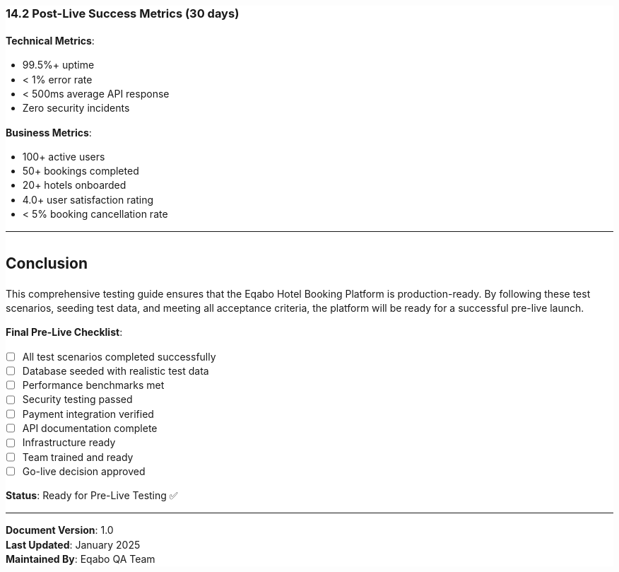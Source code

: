 ### 14.2 Post-Live Success Metrics (30 days)

**Technical Metrics**:
- 99.5%+ uptime
- < 1% error rate
- < 500ms average API response
- Zero security incidents

**Business Metrics**:
- 100+ active users
- 50+ bookings completed
- 20+ hotels onboarded
- 4.0+ user satisfaction rating
- < 5% booking cancellation rate

---

## Conclusion

This comprehensive testing guide ensures that the Eqabo Hotel Booking Platform is production-ready. By following these test scenarios, seeding test data, and meeting all acceptance criteria, the platform will be ready for a successful pre-live launch.

**Final Pre-Live Checklist**:
- [ ] All test scenarios completed successfully
- [ ] Database seeded with realistic test data
- [ ] Performance benchmarks met
- [ ] Security testing passed
- [ ] Payment integration verified
- [ ] API documentation complete
- [ ] Infrastructure ready
- [ ] Team trained and ready
- [ ] Go-live decision approved

**Status**: Ready for Pre-Live Testing ✅

---

**Document Version**: 1.0  
**Last Updated**: January 2025  
**Maintained By**: Eqabo QA Team
